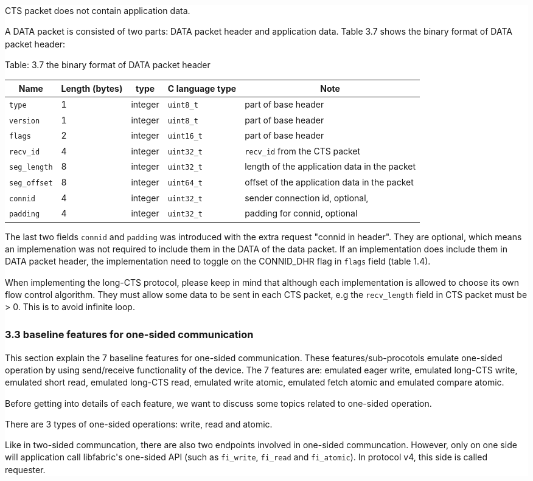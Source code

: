 CTS packet does not contain application data.

A DATA packet is consisted of two parts: DATA packet header and application data.
Table 3.7 shows the binary format of DATA packet header:

Table: 3.7 the binary format of DATA packet header

| Name | Length (bytes) | type | C language type | Note |
|-|-|-|-|-|
| `type`           | 1 | integer | `uint8_t`  | part of base header |
| `version`        | 1 | integer | `uint8_t`  | part of base header|
| `flags`          | 2 | integer | `uint16_t` | part of base header |
| `recv_id`        | 4 | integer | `uint32_t` | `recv_id` from the CTS packet |
| `seg_length`     | 8 | integer | `uint32_t` | length of the application data in the packet |
| `seg_offset`     | 8 | integer | `uint64_t` | offset of the application data in the packet |
| `connid`         | 4 | integer | `uint32_t` | sender connection id, optional, |
| `padding`        | 4 | integer | `uint32_t` | padding for connid, optional |

The last two fields `connid` and `padding` was introduced with the extra request "connid in header".
They are optional, which means an implemenation was not required to include them in the DATA of the
data packet. If an implementation does include them in DATA packet header, the implementation need
to toggle on the CONNID_DHR flag in `flags` field (table 1.4).

When implementing the long-CTS protocol, please keep in mind that although each implementation is allowed
to choose its own flow control algorithm. They must allow some data to be sent in each CTS packet, e.g
the `recv_length` field in CTS packet must be > 0. This is to avoid infinite loop.

### 3.3 baseline features for one-sided communication

This section explain the 7 baseline features for one-sided communication. These features/sub-procotols
emulate one-sided operation by using send/receive functionality of the device. The 7 features are:
emulated eager write, emulated long-CTS write, emulated short read, emulated long-CTS read, emulated write
atomic, emulated fetch atomic and emulated compare atomic.

Before getting into details of each feature, we want to discuss some topics related to one-sided operation.

There are 3 types of one-sided operations: write, read and atomic.

Like in two-sided communcation, there are also two endpoints involved in one-sided communcation.
However, only on one side will application call libfabric's one-sided API (such as `fi_write`,
`fi_read` and `fi_atomic`). In protocol v4, this side is called requester.
